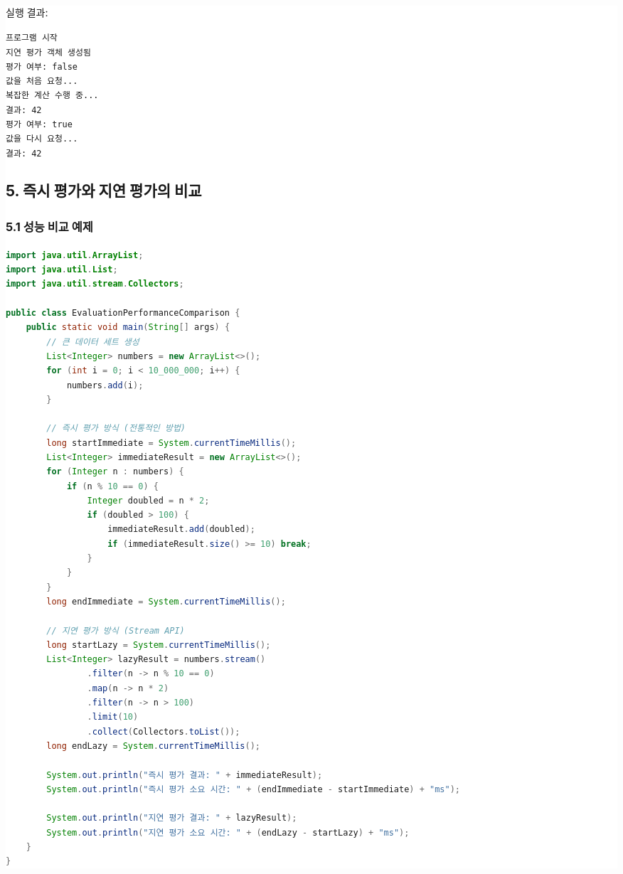 실행 결과:
```
프로그램 시작
지연 평가 객체 생성됨
평가 여부: false
값을 처음 요청...
복잡한 계산 수행 중...
결과: 42
평가 여부: true
값을 다시 요청...
결과: 42
```

## 5. 즉시 평가와 지연 평가의 비교

### 5.1 성능 비교 예제

```java
import java.util.ArrayList;
import java.util.List;
import java.util.stream.Collectors;

public class EvaluationPerformanceComparison {
    public static void main(String[] args) {
        // 큰 데이터 세트 생성
        List<Integer> numbers = new ArrayList<>();
        for (int i = 0; i < 10_000_000; i++) {
            numbers.add(i);
        }
        
        // 즉시 평가 방식 (전통적인 방법)
        long startImmediate = System.currentTimeMillis();
        List<Integer> immediateResult = new ArrayList<>();
        for (Integer n : numbers) {
            if (n % 10 == 0) {
                Integer doubled = n * 2;
                if (doubled > 100) {
                    immediateResult.add(doubled);
                    if (immediateResult.size() >= 10) break;
                }
            }
        }
        long endImmediate = System.currentTimeMillis();
        
        // 지연 평가 방식 (Stream API)
        long startLazy = System.currentTimeMillis();
        List<Integer> lazyResult = numbers.stream()
                .filter(n -> n % 10 == 0)
                .map(n -> n * 2)
                .filter(n -> n > 100)
                .limit(10)
                .collect(Collectors.toList());
        long endLazy = System.currentTimeMillis();
        
        System.out.println("즉시 평가 결과: " + immediateResult);
        System.out.println("즉시 평가 소요 시간: " + (endImmediate - startImmediate) + "ms");
        
        System.out.println("지연 평가 결과: " + lazyResult);
        System.out.println("지연 평가 소요 시간: " + (endLazy - startLazy) + "ms");
    }
}
```
